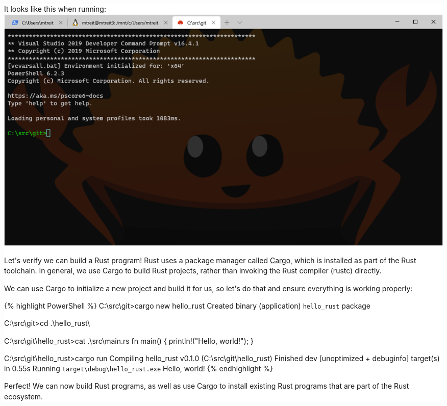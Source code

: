 It looks like this when running:
![RustPrompt](/images/2019-12-19/RustPrompt2.png)

Let's verify we can build a Rust program! Rust uses a package manager called [Cargo](https://github.com/rust-lang/cargo/), which is installed as part of the Rust toolchain. In general, we use Cargo to build Rust projects, rather than invoking the Rust compiler (rustc) directly.

We can use Cargo to initialize a new project and build it for us, so let's do that and ensure everything is working properly:

{% highlight PowerShell %}
C:\src\git>cargo new hello_rust
     Created binary (application) `hello_rust` package

C:\src\git>cd .\hello_rust\

C:\src\git\hello_rust>cat .\src\main.rs
fn main() {
    println!("Hello, world!");
}

C:\src\git\hello_rust>cargo run
   Compiling hello_rust v0.1.0 (C:\src\git\hello_rust)
    Finished dev [unoptimized + debuginfo] target(s) in 0.55s
     Running `target\debug\hello_rust.exe`
Hello, world!
{% endhighlight %}

Perfect! We can now build Rust programs, as well as use Cargo to install existing Rust programs that are part of the Rust ecosystem.

